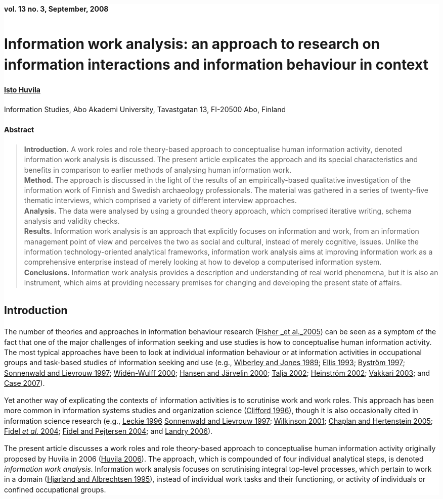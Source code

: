 #### vol. 13 no. 3, September, 2008

# Information work analysis: an approach to research on information interactions and information behaviour in context

#### [Isto Huvila](mailto:isto.huvila(a)abo.fi)  
Information Studies, Abo Akademi University, Tavastgatan 13, FI-20500 Abo, Finland

#### Abstract

> **Introduction.** A work roles and role theory-based approach to conceptualise human information activity, denoted information work analysis is discussed. The present article explicates the approach and its special characteristics and benefits in comparison to earlier methods of analysing human information work.  
> **Method.** The approach is discussed in the light of the results of an empirically-based qualitative investigation of the information work of Finnish and Swedish archaeology professionals. The material was gathered in a series of twenty-five thematic interviews, which comprised a variety of different interview approaches.  
> **Analysis.** The data were analysed by using a grounded theory approach, which comprised iterative writing, schema analysis and validity checks.  
> **Results.** Information work analysis is an approach that explicitly focuses on information and work, from an information management point of view and perceives the two as social and cultural, instead of merely cognitive, issues. Unlike the information technology-oriented analytical frameworks, information work analysis aims at improving information work as a comprehensive enterprise instead of merely looking at how to develop a computerised information system.  
> **Conclusions.** Information work analysis provides a description and understanding of real world phenomena, but it is also an instrument, which aims at providing necessary premises for changing and developing the present state of affairs.


## Introduction

The number of theories and approaches in information behaviour research ([Fisher _et al._2005](#Fisher2005)) can be seen as a symptom of the fact that one of the major challenges of information seeking and use studies is how to conceptualise human information activity. The most typical approaches have been to look at individual information behaviour or at information activities in occupational groups and task-based studies of information seeking and use (e.g., [Wiberley and Jones 1989](#Wiberley1989); [Ellis 1993](#Ellis1993); [Byström 1997](#Bystrom1997); [Sonnenwald and Lievrouw 1997](#Sonnenwald1997); [Widén-Wulff 2000](#Widenwulff2000); [Hansen and Järvelin 2000](#Hansen2000); [Talja 2002](#Talja2002); [Heinström 2002](#Heinstrom2002); [Vakkari 2003](#Vakkari2003); and [Case 2007](#Case2007)).

Yet another way of explicating the contexts of information activities is to scrutinise work and work roles. This approach has been more common in information systems studies and organization science ([Clifford 1996](#Clifford1996)), though it is also occasionally cited in information science research (e.g., [Leckie 1996](#Leckie1996) [Sonnenwald and Lievrouw 1997](#Sonnenwald1997); [Wilkinson 2001](#Wilkinson2001); [Chaplan and Hertenstein 2005](#Chaplan2005); [Fidel _et al._ 2004](#Fidel2004); [Fidel and Pejtersen 2004](#Fidel2004a); and [Landry 2006](#Landry2006)).

The present article discusses a work roles and role theory-based approach to conceptualise human information activity originally proposed by Huvila in 2006 ([Huvila 2006](#Huvila2006)). The approach, which is compounded of four individual analytical steps, is denoted _information work analysis_. Information work analysis focuses on scrutinising integral top-level processes, which pertain to work in a domain ([Hjørland and Albrechtsen 1995](#Hjorland1995)), instead of individual work tasks and their functioning, or activity of individuals or confined occupational groups.
